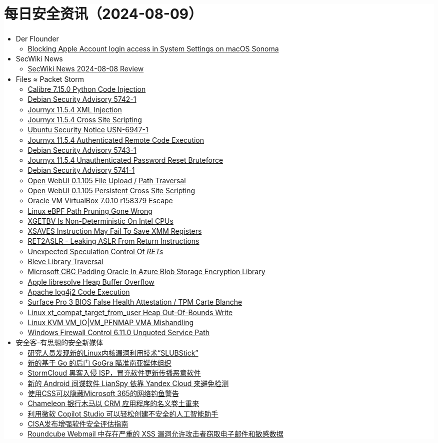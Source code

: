 # 每日安全资讯（2024-08-09）

- Der Flounder
  - [Blocking Apple Account login access in System Settings on macOS Sonoma](https://derflounder.wordpress.com/2024/08/08/blocking-apple-account-login-access-in-system-settings-on-macos-sonoma/)
- SecWiki News
  - [SecWiki News 2024-08-08 Review](http://www.sec-wiki.com/?2024-08-08)
- Files ≈ Packet Storm
  - [Calibre 7.15.0 Python Code Injection](https://packetstormsecurity.com/files/180007/calibre_exec.rb.txt)
  - [Debian Security Advisory 5742-1](https://packetstormsecurity.com/files/180006/dsa-5742-1.txt)
  - [Journyx 11.5.4 XML Injection](https://packetstormsecurity.com/files/180005/KL-001-2024-010.txt)
  - [Journyx 11.5.4 Cross Site Scripting](https://packetstormsecurity.com/files/180004/KL-001-2024-009.txt)
  - [Ubuntu Security Notice USN-6947-1](https://packetstormsecurity.com/files/180003/USN-6947-1.txt)
  - [Journyx 11.5.4 Authenticated Remote Code Execution](https://packetstormsecurity.com/files/180002/KL-001-2024-008.txt)
  - [Debian Security Advisory 5743-1](https://packetstormsecurity.com/files/180001/dsa-5743-1.txt)
  - [Journyx 11.5.4 Unauthenticated Password Reset Bruteforce](https://packetstormsecurity.com/files/180000/KL-001-2024-007.txt)
  - [Debian Security Advisory 5741-1](https://packetstormsecurity.com/files/179999/dsa-5741-1.txt)
  - [Open WebUI 0.1.105 File Upload / Path Traversal](https://packetstormsecurity.com/files/179998/KL-001-2024-006.txt)
  - [Open WebUI 0.1.105 Persistent Cross Site Scripting](https://packetstormsecurity.com/files/179997/KL-001-2024-005.txt)
  - [Oracle VM VirtualBox 7.0.10 r158379 Escape](https://packetstormsecurity.com/files/179996/CVE-2023-22098.tgz)
  - [Linux eBPF Path Pruning Gone Wrong](https://packetstormsecurity.com/files/179995/CVE-2023-2163.tgz)
  - [XGETBV Is Non-Deterministic On Intel CPUs](https://packetstormsecurity.com/files/179994/xgetbv-intel.tgz)
  - [XSAVES Instruction May Fail To Save XMM Registers](https://packetstormsecurity.com/files/179993/1386-failure.tgz)
  - [RET2ASLR - Leaking ASLR From Return Instructions](https://packetstormsecurity.com/files/179992/ret2aslr.tgz)
  - [Unexpected Speculation Control Of _RETs_](https://packetstormsecurity.com/files/179991/top-of-stack.tgz)
  - [Bleve Library Traversal](https://packetstormsecurity.com/files/179990/bleve-traversal.tgz)
  - [Microsoft CBC Padding Oracle In Azure Blob Storage Encryption Library](https://packetstormsecurity.com/files/179989/azure-padding.tgz)
  - [Apple libresolve Heap Buffer Overflow](https://packetstormsecurity.com/files/179988/libresolv-overflow.tgz)
  - [Apache log4j2 Code Execution](https://packetstormsecurity.com/files/179987/log4j-CVE-2021-45046.tgz)
  - [Surface Pro 3 BIOS False Health Attestation / TPM Carte Blanche](https://packetstormsecurity.com/files/179986/tpm-carte-blanche.tgz)
  - [Linux xt_compat_target_from_user Heap Out-Of-Bounds Write](https://packetstormsecurity.com/files/179985/CVE-2021-22555.tgz)
  - [Linux KVM VM_IO|VM_PFNMAP VMA Mishandling](https://packetstormsecurity.com/files/179984/kvmvma.tgz)
  - [Windows Firewall Control 6.11.0 Unquoted Service Path](https://packetstormsecurity.com/files/179983/wfc6110-unquotedpath.txt)
- 安全客-有思想的安全新媒体
  - [研究人员发现新的Linux内核漏洞利用技术“SLUBStick”](https://www.anquanke.com/post/id/298932)
  - [新的基于 Go 的后门 GoGra 瞄准南亚媒体组织](https://www.anquanke.com/post/id/298934)
  - [StormCloud 黑客入侵 ISP，冒充软件更新传播恶意软件](https://www.anquanke.com/post/id/298936)
  - [新的 Android 间谍软件 LianSpy 依靠 Yandex Cloud 来避免检测](https://www.anquanke.com/post/id/298939)
  - [使用CSS可以隐藏Microsoft 365的网络钓鱼警告](https://www.anquanke.com/post/id/298943)
  - [Chameleon 银行木马以 CRM 应用程序的名义卷土重来](https://www.anquanke.com/post/id/298946)
  - [利用微软 Copilot Studio 可以轻松创建不安全的人工智能助手](https://www.anquanke.com/post/id/298949)
  - [CISA发布增强软件安全评估指南](https://www.anquanke.com/post/id/298952)
  - [Roundcube Webmail 中存在严重的 XSS 漏洞允许攻击者窃取电子邮件和敏感数据](https://www.anquanke.com/post/id/298929)